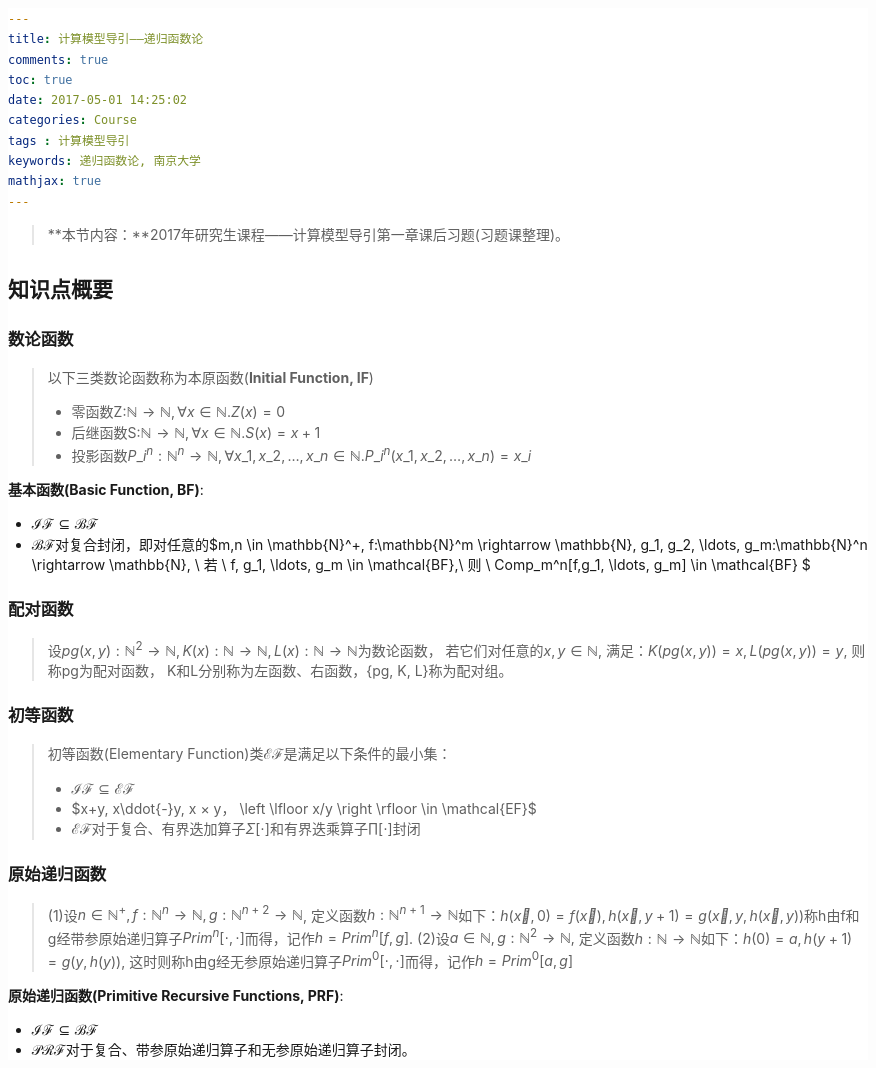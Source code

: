 ```yaml
---
title: 计算模型导引——递归函数论
comments: true
toc: true
date: 2017-05-01 14:25:02
categories: Course
tags : 计算模型导引
keywords: 递归函数论, 南京大学
mathjax: true
---
```


>**本节内容：**2017年研究生课程——计算模型导引第一章课后习题(习题课整理)。




## 知识点概要

### 数论函数
> 以下三类数论函数称为本原函数(**Initial Function, IF**)
> - 零函数Z:$\mathbb{N} \rightarrow \mathbb{N}, \forall x \in \mathbb{N}.Z(x)=0$
> - 后继函数S:$\mathbb{N} \rightarrow \mathbb{N}, \forall x \in \mathbb{N}.S(x)=x+1$
> - 投影函数$P\_i^n:\mathbb{N}^n \rightarrow \mathbb{N}, \forall x\_1, x\_2, \ldots, x\_n \in \mathbb{N}. P\_i^n(x\_1, x\_2, \ldots, x\_n) = x\_i$

**基本函数(Basic Function, BF)**:
- $\mathcal{IF} \subseteq \mathcal{BF}$
- $\mathcal{BF}$对复合封闭，即对任意的$m,n \in \mathbb{N}^+, f:\mathbb{N}^m \rightarrow \mathbb{N}, g\_1, g\_2, \ldots, g\_m:\mathbb{N}^n \rightarrow \mathbb{N}, \ 若 \ f, g\_1, \ldots, g\_m \in \mathcal{BF},\ 则 \ Comp\_m^n[f,g\_1, \ldots, g\_m] \in \mathcal{BF} $

### 配对函数
> 设$pg(x,y):\mathbb{N}^2 \rightarrow \mathbb{N}, K(x): \mathbb{N} \rightarrow \mathbb{N}, L(x):\mathbb{N} \rightarrow \mathbb{N}$为数论函数， 若它们对任意的$x,y \in \mathbb{N}$, 满足：$K(pg(x,y)) = x, L(pg(x,y)) = y$, 则称pg为配对函数， K和L分别称为左函数、右函数，{pg, K, L}称为配对组。

### 初等函数
> 初等函数(Elementary Function)类$\mathcal{EF}$是满足以下条件的最小集：
> - $\mathcal{IF} \subseteq \mathcal{EF}$
> - $x+y, x\ddot{-}y, x × y， \left \lfloor x/y \right \rfloor \in \mathcal{EF}$
> - $\mathcal{EF}$对于复合、有界迭加算子$\Sigma[ \cdot ]$和有界迭乘算子$\prod[\cdot ]$封闭

### 原始递归函数
> (1)设$n \in \mathbb{N}^+, f:\mathbb{N}^n \rightarrow \mathbb{N}, g:\mathbb{N}^{n+2} \rightarrow \mathbb{N}$, 定义函数$h: \mathbb{N}^{n+1} \rightarrow \mathbb{N}$如下：$h(\vec{x}, 0) = f(\vec{x}), h(\vec{x}, y+1) = g(\vec{x}, y, h(\vec{x}, y))$称h由f和g经带参原始递归算子$Prim^n[\cdot, \cdot]$而得，记作$h=Prim^n[f,g]$.
> (2)设$a\in \mathbb{N}, g:\mathbb{N}^2 \rightarrow \mathbb{N},$ 定义函数$h:\mathbb{N} \rightarrow \mathbb{N}$如下：$h(0) = a, h(y+1) = g(y, h(y))$, 这时则称h由g经无参原始递归算子$Prim^0[\cdot, \cdot]$而得，记作$h=Prim^0[a,g]$

**原始递归函数(Primitive Recursive Functions, PRF)**:
- $\mathcal{IF} \subseteq \mathcal{BF}$
- $\mathcal{PRF}$对于复合、带参原始递归算子和无参原始递归算子封闭。

